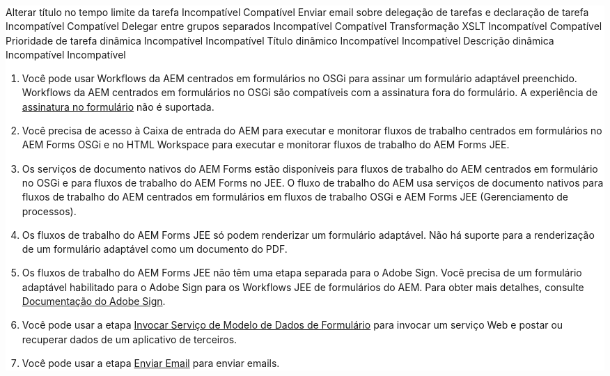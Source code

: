   </tr>
  <tr>
   <td>Alterar título no tempo limite da tarefa</td>
   <td>Incompatível</td>
   <td>Compatível</td>
  </tr>
  <tr>
   <td>Enviar email sobre delegação de tarefas e declaração de tarefa</td>
   <td>Incompatível</td>
   <td>Compatível</td>
  </tr>
  <tr>
   <td>Delegar entre grupos separados</td>
   <td>Incompatível</td>
   <td>Compatível</td>
  </tr>
  <tr>
   <td>Transformação XSLT</td>
   <td>Incompatível</td>
   <td>Compatível</td>
  </tr>
  <tr>
   <td>Prioridade de tarefa dinâmica</td>
   <td>Incompatível</td>
   <td>Incompatível</td>
  </tr>
  <tr>
   <td>Título dinâmico</td>
   <td>Incompatível</td>
   <td>Incompatível</td>
  </tr>
    <tr>
   <td>Descrição dinâmica</td>
   <td>Incompatível</td>
   <td>Incompatível</td>
  </tr>
 </tbody>
</table>

1. Você pode usar Workflows da AEM centrados em formulários no OSGi para assinar um formulário adaptável preenchido. Workflows da AEM centrados em formulários no OSGi são compatíveis com a assinatura fora do formulário. A experiência de [assinatura no formulário](../../forms/using/working-with-adobe-sign.md#create-in-form-signing-experience) não é suportada.

1. Você precisa de acesso à Caixa de entrada do AEM para executar e monitorar fluxos de trabalho centrados em formulários no AEM Forms OSGi e no HTML Workspace para executar e monitorar fluxos de trabalho do AEM Forms JEE.
1. Os serviços de documento nativos do AEM Forms estão disponíveis para fluxos de trabalho do AEM centrados em formulário no OSGi e para fluxos de trabalho do AEM Forms no JEE. O fluxo de trabalho do AEM usa serviços de documento nativos para fluxos de trabalho do AEM centrados em formulários em fluxos de trabalho OSGi e AEM Forms JEE (Gerenciamento de processos).
1. Os fluxos de trabalho do AEM Forms JEE só podem renderizar um formulário adaptável. Não há suporte para a renderização de um formulário adaptável como um documento do PDF.
1. Os fluxos de trabalho do AEM Forms JEE não têm uma etapa separada para o Adobe Sign. Você precisa de um formulário adaptável habilitado para o Adobe Sign para os Workflows JEE de formulários do AEM. Para obter mais detalhes, consulte [Documentação do Adobe Sign](../../forms/using/working-with-adobe-sign.md#add-and-configure-the-signature-step-component).
1. Você pode usar a etapa [Invocar Serviço de Modelo de Dados de Formulário](../../forms/using/aem-forms-workflow-step-reference.md#p-invoke-form-data-model-service-step-p) para invocar um serviço Web e postar ou recuperar dados de um aplicativo de terceiros.
1. Você pode usar a etapa [Enviar Email](../../forms/using/aem-forms-workflow-step-reference.md#send-email-step) para enviar emails.
